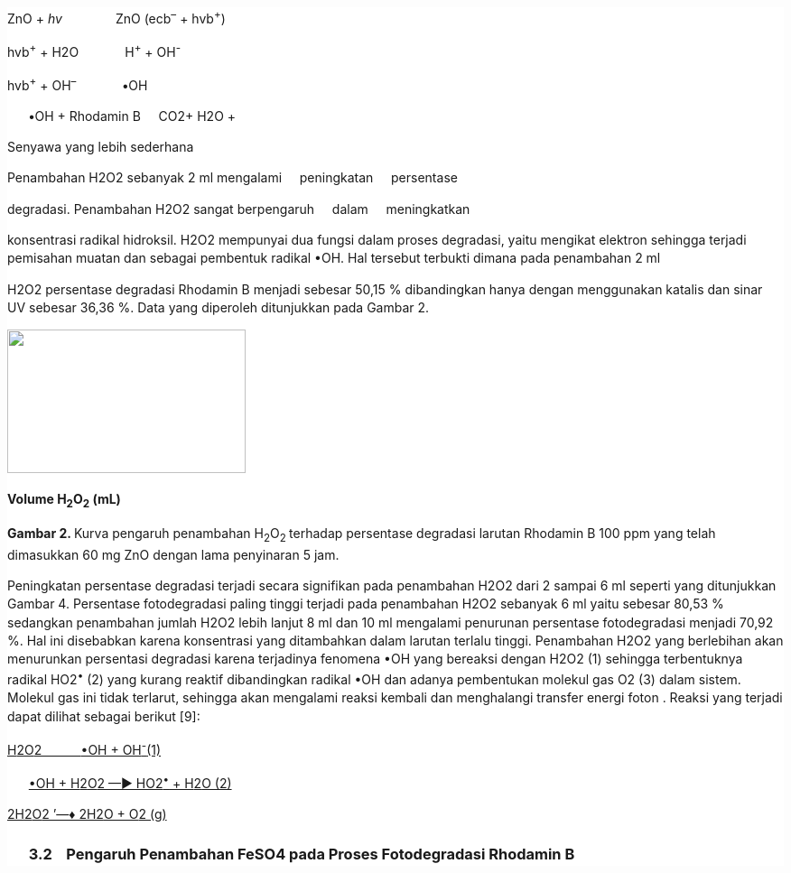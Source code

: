 <p><span class="font5">ZnO + </span><span class="font5" style="font-style:italic;">hv</span><span class="font5"> &nbsp;&nbsp;&nbsp;&nbsp;&nbsp;&nbsp;&nbsp;&nbsp;&nbsp;&nbsp;&nbsp;&nbsp;&nbsp;&nbsp;ZnO (e</span><span class="font2">cb</span><span class="font5"><sup>–</sup> + h</span><span class="font2">vb</span><span class="font5"><sup>+</sup>)</span></p>
<p><span class="font5">h</span><span class="font2">vb</span><span class="font5"><sup>+</sup> + H</span><span class="font2">2</span><span class="font5">O &nbsp;&nbsp;&nbsp;&nbsp;&nbsp;&nbsp;&nbsp;&nbsp;&nbsp;&nbsp;&nbsp;&nbsp;H<sup>+</sup> + OH<sup>-</sup></span></p>
<p><span class="font5">h</span><span class="font2">vb</span><span class="font5"><sup>+</sup> + OH<sup>–</sup> &nbsp;&nbsp;&nbsp;&nbsp;&nbsp;&nbsp;&nbsp;&nbsp;&nbsp;&nbsp;&nbsp;&nbsp;</span><span class="font5" style="font-weight:bold;">•</span><span class="font5">OH</span></p>
<ul style="list-style:none;"><li>
<p><span class="font5" style="font-weight:bold;">•</span><span class="font5">OH + Rhodamin B &nbsp;&nbsp;&nbsp;&nbsp;CO</span><span class="font2">2</span><span class="font5">+ H</span><span class="font2">2</span><span class="font5">O +</span></p></li></ul>
<p><span class="font5">Senyawa yang lebih sederhana</span></p>
<p><span class="font5">Penambahan H</span><span class="font2">2</span><span class="font5">O</span><span class="font2">2 </span><span class="font5">sebanyak 2 ml mengalami &nbsp;&nbsp;&nbsp;&nbsp;peningkatan &nbsp;&nbsp;&nbsp;&nbsp;persentase</span></p>
<p><span class="font5">degradasi. Penambahan H</span><span class="font2">2</span><span class="font5">O</span><span class="font2">2 </span><span class="font5">sangat berpengaruh &nbsp;&nbsp;&nbsp;&nbsp;dalam &nbsp;&nbsp;&nbsp;&nbsp;meningkatkan</span></p>
<p><span class="font5">konsentrasi radikal hidroksil. H</span><span class="font2">2</span><span class="font5">O</span><span class="font2">2 </span><span class="font5">mempunyai dua fungsi dalam proses degradasi, yaitu mengikat elektron sehingga terjadi pemisahan muatan dan sebagai pembentuk radikal •OH. Hal tersebut terbukti dimana pada penambahan 2 ml</span></p>
<p><span class="font5">H</span><span class="font2">2</span><span class="font5">O</span><span class="font2">2 </span><span class="font5">persentase degradasi Rhodamin B menjadi sebesar 50,15 % dibandingkan hanya dengan menggunakan katalis dan sinar UV sebesar 36,36 %. Data yang diperoleh ditunjukkan pada Gambar 2.</span></p><img src="https://jurnal.harianregional.com/media/21428-2.jpg" alt="" style="width:198pt;height:119pt;">
<p><span class="font4" style="font-weight:bold;">Volume H<sub>2</sub>O<sub>2</sub> (mL)</span></p>
<p><span class="font4" style="font-weight:bold;">Gambar 2. </span><span class="font4">Kurva pengaruh penambahan H<sub>2</sub>O<sub>2 </sub>terhadap persentase degradasi larutan Rhodamin B 100 ppm yang telah dimasukkan 60 mg ZnO dengan lama penyinaran 5 jam.</span></p>
<p><span class="font5">Peningkatan persentase degradasi terjadi secara signifikan pada penambahan H</span><span class="font2">2</span><span class="font5">O</span><span class="font2">2 </span><span class="font5">dari 2 sampai 6 ml seperti yang ditunjukkan Gambar 4. Persentase fotodegradasi paling tinggi terjadi pada penambahan H</span><span class="font2">2</span><span class="font5">O</span><span class="font2">2 </span><span class="font5">sebanyak 6 ml yaitu sebesar 80,53 % sedangkan penambahan jumlah H</span><span class="font2">2</span><span class="font5">O</span><span class="font2">2 </span><span class="font5">lebih lanjut 8 ml dan 10 ml mengalami penurunan persentase fotodegradasi menjadi 70,92 %. Hal ini disebabkan karena konsentrasi yang ditambahkan dalam larutan terlalu tinggi. Penambahan H</span><span class="font2">2</span><span class="font5">O</span><span class="font2">2 </span><span class="font5">yang berlebihan akan menurunkan persentasi degradasi karena terjadinya fenomena •OH yang bereaksi dengan H</span><span class="font2">2</span><span class="font5">O</span><span class="font2">2 </span><span class="font5">(1) sehingga terbentuknya radikal HO</span><span class="font2">2</span><span class="font5"><sup>•</sup> (2) yang kurang reaktif dibandingkan radikal •OH dan adanya pembentukan molekul gas O</span><span class="font2">2 </span><span class="font5">(3) dalam sistem. Molekul gas ini tidak terlarut, sehingga akan mengalami reaksi kembali dan menghalangi transfer energi foton . Reaksi yang terjadi dapat dilihat sebagai berikut [9]:</span></p>
<p><a href="#bookmark20"><span class="font5">H</span><span class="font2">2</span><span class="font5">O</span><span class="font2">2 &nbsp;&nbsp;&nbsp;&nbsp;&nbsp;&nbsp;&nbsp;&nbsp;&nbsp;&nbsp;</span><span class="font5">•OH + OH<sup>-</sup>(1)</span></a></p>
<ul style="list-style:none;"><li>
<p><a href="#bookmark21"><span class="font5">•OH + H</span><span class="font2">2</span><span class="font5">O</span><span class="font2">2 —► HO2</span><span class="font5"><sup>•</sup> + H</span><span class="font2">2</span><span class="font5">O (2)</span></a></p></li></ul>
<p><a href="#bookmark22"><span class="font5">2H</span><span class="font2">2</span><span class="font5">O</span><span class="font2">2 ’—♦ 2H2</span><span class="font5">O + O</span><span class="font2">2 (g) </span></a></p>
<ul style="list-style:none;"><li>
<h3><a name="bookmark23"></a><span class="font5" style="font-weight:bold;"><a name="bookmark24"></a>3.2 &nbsp;&nbsp;&nbsp;Pengaruh Penambahan FeSO</span><span class="font2" style="font-weight:bold;">4 </span><span class="font5" style="font-weight:bold;">pada Proses Fotodegradasi Rhodamin B</span></h3></li></ul>